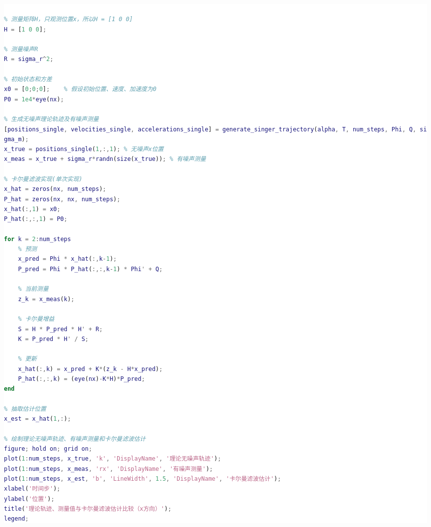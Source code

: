 ```matlab

% 测量矩阵H，只观测位置x，所以H = [1 0 0]
H = [1 0 0];

% 测量噪声R
R = sigma_r^2;

% 初始状态和方差
x0 = [0;0;0];    % 假设初始位置、速度、加速度为0
P0 = 1e4*eye(nx); 

% 生成无噪声理论轨迹及有噪声测量
[positions_single, velocities_single, accelerations_single] = generate_singer_trajectory(alpha, T, num_steps, Phi, Q, sigma_m);
x_true = positions_single(1,:,1); % 无噪声x位置
x_meas = x_true + sigma_r*randn(size(x_true)); % 有噪声测量

% 卡尔曼滤波实现(单次实现)
x_hat = zeros(nx, num_steps);
P_hat = zeros(nx, nx, num_steps);
x_hat(:,1) = x0;
P_hat(:,:,1) = P0;

for k = 2:num_steps
    % 预测
    x_pred = Phi * x_hat(:,k-1);
    P_pred = Phi * P_hat(:,:,k-1) * Phi' + Q;

    % 当前测量
    z_k = x_meas(k);

    % 卡尔曼增益
    S = H * P_pred * H' + R;
    K = P_pred * H' / S;

    % 更新
    x_hat(:,k) = x_pred + K*(z_k - H*x_pred);
    P_hat(:,:,k) = (eye(nx)-K*H)*P_pred;
end

% 抽取估计位置
x_est = x_hat(1,:);

% 绘制理论无噪声轨迹、有噪声测量和卡尔曼滤波估计
figure; hold on; grid on;
plot(1:num_steps, x_true, 'k', 'DisplayName', '理论无噪声轨迹');
plot(1:num_steps, x_meas, 'rx', 'DisplayName', '有噪声测量');
plot(1:num_steps, x_est, 'b', 'LineWidth', 1.5, 'DisplayName', '卡尔曼滤波估计');
xlabel('时间步');
ylabel('位置');
title('理论轨迹、测量值与卡尔曼滤波估计比较（x方向）');
legend;
```
